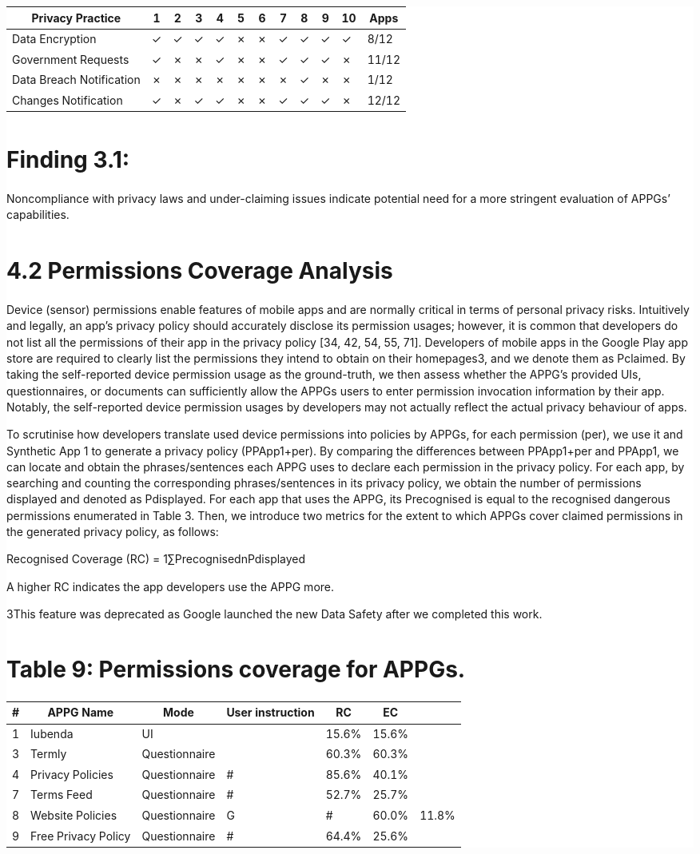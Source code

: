 |Privacy Practice|1|2|3|4|5|6|7|8|9|10|Apps|
|---|---|---|---|---|---|---|---|---|---|---|---|
|Data Encryption|✓|✓|✓|✓|✗|✗|✓|✓|✓|✓|8/12|
|Government Requests|✓|✗|✗|✓|✗|✗|✓|✓|✓|✗|11/12|
|Data Breach Notification|✗|✗|✗|✗|✗|✗|✗|✓|✗|✗|1/12|
|Changes Notification|✓|✗|✓|✓|✗|✗|✓|✓|✓|✗|12/12|

# Finding 3.1:

Noncompliance with privacy laws and under-claiming issues indicate potential need for a more stringent evaluation of APPGs’ capabilities.

# 4.2 Permissions Coverage Analysis

Device (sensor) permissions enable features of mobile apps and are normally critical in terms of personal privacy risks. Intuitively and legally, an app’s privacy policy should accurately disclose its permission usages; however, it is common that developers do not list all the permissions of their app in the privacy policy [34, 42, 54, 55, 71]. Developers of mobile apps in the Google Play app store are required to clearly list the permissions they intend to obtain on their homepages3, and we denote them as Pclaimed. By taking the self-reported device permission usage as the ground-truth, we then assess whether the APPG’s provided UIs, questionnaires, or documents can sufficiently allow the APPGs users to enter permission invocation information by their app. Notably, the self-reported device permission usages by developers may not actually reflect the actual privacy behaviour of apps.

To scrutinise how developers translate used device permissions into policies by APPGs, for each permission (per), we use it and Synthetic App 1 to generate a privacy policy (PPApp1+per). By comparing the differences between PPApp1+per and PPApp1, we can locate and obtain the phrases/sentences each APPG uses to declare each permission in the privacy policy. For each app, by searching and counting the corresponding phrases/sentences in its privacy policy, we obtain the number of permissions displayed and denoted as Pdisplayed. For each app that uses the APPG, its Precognised is equal to the recognised dangerous permissions enumerated in Table 3. Then, we introduce two metrics for the extent to which APPGs cover claimed permissions in the generated privacy policy, as follows:

Recognised Coverage (RC) = 1∑PrecognisednPdisplayed

A higher RC indicates the app developers use the APPG more.

3This feature was deprecated as Google launched the new Data Safety after we completed this work.

# Table 9: Permissions coverage for APPGs.

|#|APPG Name|Mode|User instruction|RC|EC| |
|---|---|---|---|---|---|---|
|1|Iubenda|UI| |15.6%|15.6%| |
|3|Termly|Questionnaire| |60.3%|60.3%| |
|4|Privacy Policies|Questionnaire|#|85.6%|40.1%| |
|7|Terms Feed|Questionnaire|#|52.7%|25.7%| |
|8|Website Policies|Questionnaire|G|#|60.0%|11.8%|
|9|Free Privacy Policy|Questionnaire|#|64.4%|25.6%| |
